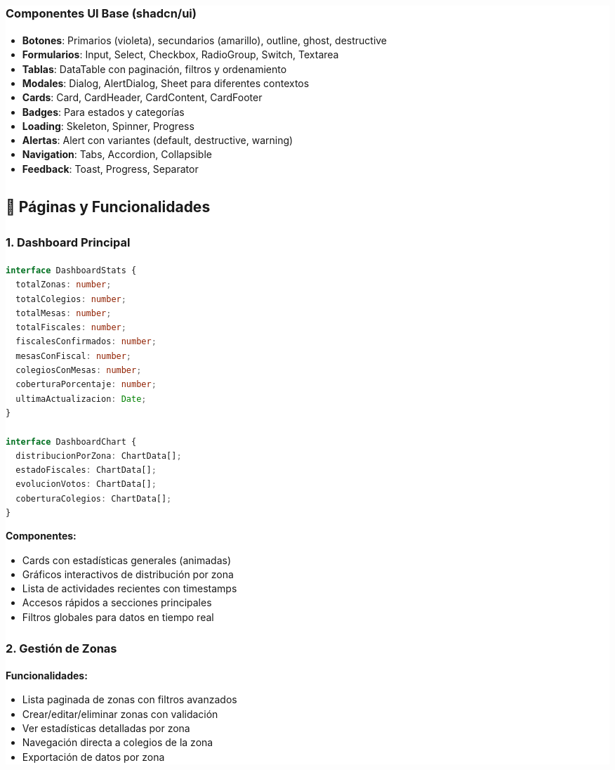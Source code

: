 ### Componentes UI Base (shadcn/ui)

- **Botones**: Primarios (violeta), secundarios (amarillo), outline, ghost, destructive
- **Formularios**: Input, Select, Checkbox, RadioGroup, Switch, Textarea
- **Tablas**: DataTable con paginación, filtros y ordenamiento
- **Modales**: Dialog, AlertDialog, Sheet para diferentes contextos
- **Cards**: Card, CardHeader, CardContent, CardFooter
- **Badges**: Para estados y categorías
- **Loading**: Skeleton, Spinner, Progress
- **Alertas**: Alert con variantes (default, destructive, warning)
- **Navigation**: Tabs, Accordion, Collapsible
- **Feedback**: Toast, Progress, Separator

## 📱 Páginas y Funcionalidades

### 1. Dashboard Principal

```typescript
interface DashboardStats {
  totalZonas: number;
  totalColegios: number;
  totalMesas: number;
  totalFiscales: number;
  fiscalesConfirmados: number;
  mesasConFiscal: number;
  colegiosConMesas: number;
  coberturaPorcentaje: number;
  ultimaActualizacion: Date;
}

interface DashboardChart {
  distribucionPorZona: ChartData[];
  estadoFiscales: ChartData[];
  evolucionVotos: ChartData[];
  coberturaColegios: ChartData[];
}
```

**Componentes:**
- Cards con estadísticas generales (animadas)
- Gráficos interactivos de distribución por zona
- Lista de actividades recientes con timestamps
- Accesos rápidos a secciones principales
- Filtros globales para datos en tiempo real

### 2. Gestión de Zonas

**Funcionalidades:**
- Lista paginada de zonas con filtros avanzados
- Crear/editar/eliminar zonas con validación
- Ver estadísticas detalladas por zona
- Navegación directa a colegios de la zona
- Exportación de datos por zona
